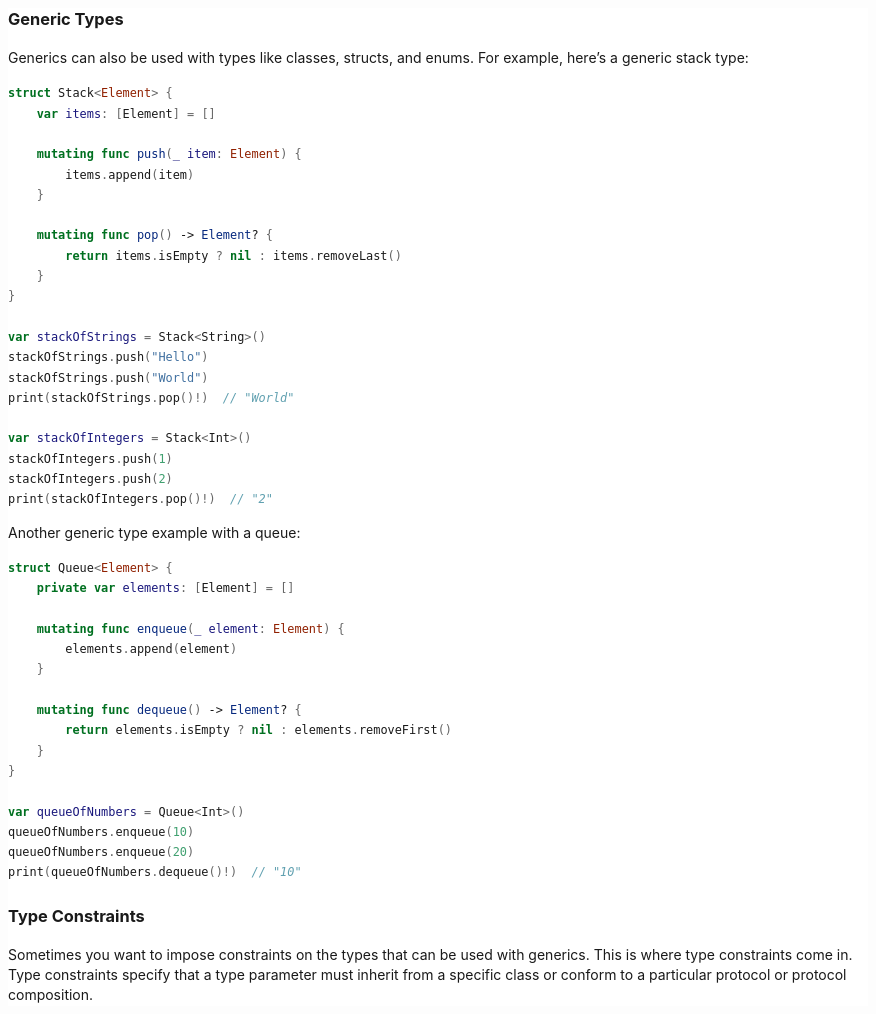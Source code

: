 ### Generic Types

Generics can also be used with types like classes, structs, and enums. For example, here’s a generic stack type:

```swift
struct Stack<Element> {
    var items: [Element] = []

    mutating func push(_ item: Element) {
        items.append(item)
    }

    mutating func pop() -> Element? {
        return items.isEmpty ? nil : items.removeLast()
    }
}

var stackOfStrings = Stack<String>()
stackOfStrings.push("Hello")
stackOfStrings.push("World")
print(stackOfStrings.pop()!)  // "World"

var stackOfIntegers = Stack<Int>()
stackOfIntegers.push(1)
stackOfIntegers.push(2)
print(stackOfIntegers.pop()!)  // "2"
```

Another generic type example with a queue:

```swift
struct Queue<Element> {
    private var elements: [Element] = []

    mutating func enqueue(_ element: Element) {
        elements.append(element)
    }

    mutating func dequeue() -> Element? {
        return elements.isEmpty ? nil : elements.removeFirst()
    }
}

var queueOfNumbers = Queue<Int>()
queueOfNumbers.enqueue(10)
queueOfNumbers.enqueue(20)
print(queueOfNumbers.dequeue()!)  // "10"
```

### Type Constraints

Sometimes you want to impose constraints on the types that can be used with generics. This is where type constraints come in. Type constraints specify that a type parameter must inherit from a specific class or conform to a particular protocol or protocol composition.
